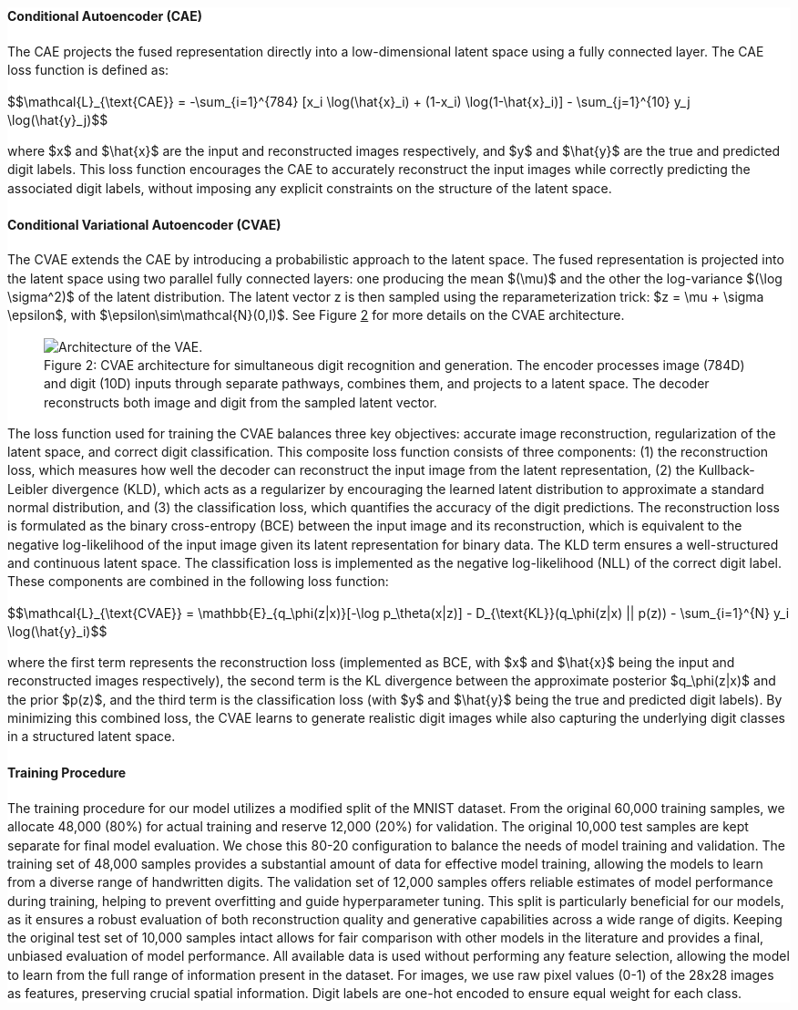 #### Conditional Autoencoder (CAE)
<p class="text-justify">The CAE projects the fused representation directly into a low-dimensional latent space using a fully connected layer. The CAE loss function is defined as:</p>
$$\mathcal{L}_{\text{CAE}} = -\sum_{i=1}^{784} [x_i \log(\hat{x}_i) + (1-x_i) \log(1-\hat{x}_i)] - \sum_{j=1}^{10} y_j \log(\hat{y}_j)$$
<p class="text-justify">where $x$ and $\hat{x}$ are the input and reconstructed images respectively, and $y$ and $\hat{y}$ are the true and predicted digit labels. This loss function encourages the CAE to accurately reconstruct the input images while correctly predicting the associated digit labels, without imposing any explicit constraints on the structure of the latent space.</p>

#### Conditional Variational Autoencoder (CVAE)
<p class="text-justify">The CVAE extends the CAE by introducing a probabilistic approach to the latent space. The fused representation is projected into the latent space using two parallel fully connected layers: one producing the mean $(\mu)$ and the other the log-variance $(\log \sigma^2)$ of the latent distribution. The latent vector z is then sampled using the reparameterization trick: $z = \mu + \sigma \epsilon$, with $\epsilon\sim\mathcal{N}(0,I)$. See Figure <a href="#vae_architecture">2</a> for more details on the CVAE architecture.</p>

<figure class="figure" id="vae_architecture">
  <img src="{{site.baseurl}}/assets/imgs/project/digit_generation/VAE_Architecture.svg" class="figure-img img-fluid rounded" alt="Architecture of the VAE.">
  <figcaption class="figure-caption text-justify">Figure 2: CVAE architecture for simultaneous digit recognition and generation. The encoder processes image (784D) and digit (10D) inputs through separate pathways, combines them, and projects to a latent space. The decoder reconstructs both image and digit from the sampled latent vector.</figcaption>
</figure>

<p class="text-justify">The loss function used for training the CVAE balances three key objectives: accurate image reconstruction, regularization of the latent space, and correct digit classification. This composite loss function consists of three components: (1) the reconstruction loss, which measures how well the decoder can reconstruct the input image from the latent representation, (2) the Kullback-Leibler divergence (KLD), which acts as a regularizer by encouraging the learned latent distribution to approximate a standard normal distribution, and (3) the classification loss, which quantifies the accuracy of the digit predictions. The reconstruction loss is formulated as the binary cross-entropy (BCE) between the input image and its reconstruction, which is equivalent to the negative log-likelihood of the input image given its latent representation for binary data. The KLD term ensures a well-structured and continuous latent space. The classification loss is implemented as the negative log-likelihood (NLL) of the correct digit label. These components are combined in the following loss function:</p>
$$\mathcal{L}_{\text{CVAE}} = \mathbb{E}_{q_\phi(z|x)}[-\log p_\theta(x|z)] - D_{\text{KL}}(q_\phi(z|x) || p(z)) - \sum_{i=1}^{N} y_i \log(\hat{y}_i)$$
<p class="text-justify">where the first term represents the reconstruction loss (implemented as BCE, with $x$ and $\hat{x}$ being the input and reconstructed images respectively), the second term is the KL divergence between the approximate posterior $q_\phi(z|x)$ and the prior $p(z)$, and the third term is the classification loss (with $y$ and $\hat{y}$ being the true and predicted digit labels). By minimizing this combined loss, the CVAE learns to generate realistic digit images while also capturing the underlying digit classes in a structured latent space.</p>

#### Training Procedure
<p class="text-justify">The training procedure for our model utilizes a modified split of the MNIST dataset. From the original 60,000 training samples, we allocate 48,000 (80%) for actual training and reserve 12,000 (20%) for validation. The original 10,000 test samples are kept separate for final model evaluation. We chose this 80-20 configuration to balance the needs of model training and validation. The training set of 48,000 samples provides a substantial amount of data for effective model training, allowing the models to learn from a diverse range of handwritten digits. The validation set of 12,000 samples offers reliable estimates of model performance during training, helping to prevent overfitting and guide hyperparameter tuning. This split is particularly beneficial for our models, as it ensures a robust evaluation of both reconstruction quality and generative capabilities across a wide range of digits. Keeping the original test set of 10,000 samples intact allows for fair comparison with other models in the literature and provides a final, unbiased evaluation of model performance. All available data is used without performing any feature selection, allowing the model to learn from the full range of information present in the dataset. For images, we use raw pixel values (0-1) of the 28x28 images as features, preserving crucial spatial information. Digit labels are one-hot encoded to ensure equal weight for each class.</p>

